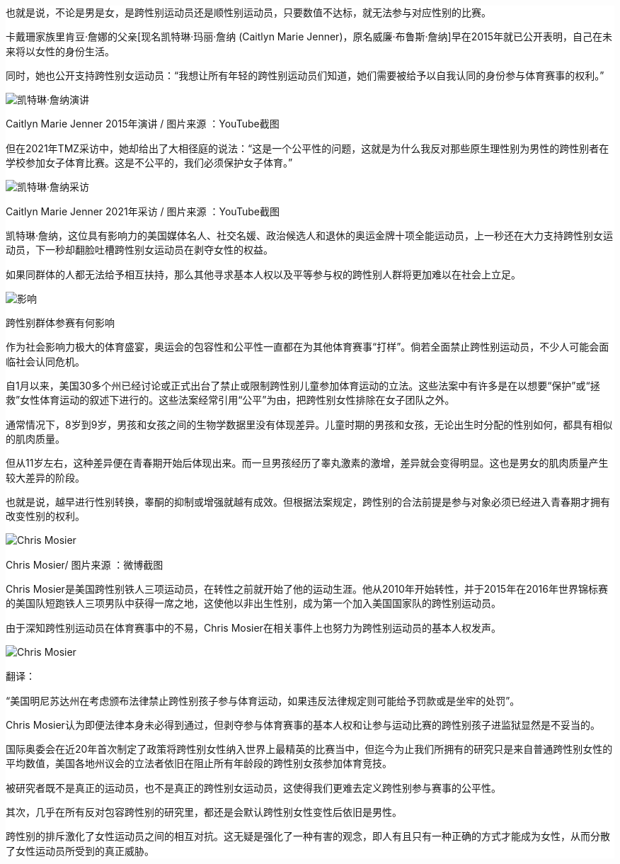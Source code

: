 也就是说，不论是男是女，是跨性别运动员还是顺性别运动员，只要数值不达标，就无法参与对应性别的比赛。

卡戴珊家族里肯豆·詹娜的父亲\[现名凯特琳·玛丽·詹纳 (Caitlyn Marie Jenner)，原名威廉·布鲁斯·詹纳\]早在2015年就已公开表明，自己在未来将以女性的身份生活。

同时，她也公开支持跨性别女运动员：“我想让所有年轻的跨性别运动员们知道，她们需要被给予以自我认同的身份参与体育赛事的权利。”

![凯特琳·詹纳演讲](https://imagepphcloud.thepaper.cn/pph/image/146/586/565.jpg)

Caitlyn Marie Jenner 2015年演讲 / 图片来源 ：YouTube截图

但在2021年TMZ采访中，她却给出了大相径庭的说法：“这是一个公平性的问题，这就是为什么我反对那些原生理性别为男性的跨性别者在学校参加女子体育比赛。这是不公平的，我们必须保护女子体育。”

![凯特琳·詹纳采访](https://imagepphcloud.thepaper.cn/pph/image/146/586/572.jpg)

Caitlyn Marie Jenner 2021年采访 / 图片来源 ：YouTube截图

凯特琳·詹纳，这位具有影响力的美国媒体名人、社交名媛、政治候选人和退休的奥运金牌十项全能运动员，上一秒还在大力支持跨性别女运动员，下一秒却翻脸吐槽跨性别女运动员在剥夺女性的权益。

如果同群体的人都无法给予相互扶持，那么其他寻求基本人权以及平等参与权的跨性别人群将更加难以在社会上立足。

![影响](https://imagepphcloud.thepaper.cn/pph/image/146/586/574.jpg)

跨性别群体参赛有何影响

作为社会影响力极大的体育盛宴，奥运会的包容性和公平性一直都在为其他体育赛事“打样”。倘若全面禁止跨性别运动员，不少人可能会面临社会认同危机。

自1月以来，美国30多个州已经讨论或正式出台了禁止或限制跨性别儿童参加体育运动的立法。这些法案中有许多是在以想要“保护”或“拯救”女性体育运动的叙述下进行的。这些法案经常引用“公平”为由，把跨性别女性排除在女子团队之外。

通常情况下，8岁到9岁，男孩和女孩之间的生物学数据里没有体现差异。儿童时期的男孩和女孩，无论出生时分配的性别如何，都具有相似的肌肉质量。

但从11岁左右，这种差异便在青春期开始后体现出来。而一旦男孩经历了睾丸激素的激增，差异就会变得明显。这也是男女的肌肉质量产生较大差异的阶段。

也就是说，越早进行性别转换，睾酮的抑制或增强就越有成效。但根据法案规定，跨性别的合法前提是参与对象必须已经进入青春期才拥有改变性别的权利。

![Chris Mosier](https://imagepphcloud.thepaper.cn/pph/image/146/586/578.jpg)

Chris Mosier/ 图片来源 ：微博截图

Chris Mosier是美国跨性别铁人三项运动员，在转性之前就开始了他的运动生涯。他从2010年开始转性，并于2015年在2016年世界锦标赛的美国队短跑铁人三项男队中获得一席之地，这使他以非出生性别，成为第一个加入美国国家队的跨性别运动员。

由于深知跨性别运动员在体育赛事中的不易，Chris Mosier在相关事件上也努力为跨性别运动员的基本人权发声。

![Chris Mosier](https://imagepphcloud.thepaper.cn/pph/image/146/586/580.jpg)

翻译：

“美国明尼苏达州在考虑颁布法律禁止跨性别孩子参与体育运动，如果违反法律规定则可能给予罚款或是坐牢的处罚”。

Chris Mosier认为即便法律本身未必得到通过，但剥夺参与体育赛事的基本人权和让参与运动比赛的跨性别孩子进监狱显然是不妥当的。

国际奥委会在近20年首次制定了政策将跨性别女性纳入世界上最精英的比赛当中，但迄今为止我们所拥有的研究只是来自普通跨性别女性的平均数值，美国各地州议会的立法者依旧在阻止所有年龄段的跨性别女孩参加体育竞技。

被研究者既不是真正的运动员，也不是真正的跨性别女运动员，这使得我们更难去定义跨性别参与赛事的公平性。

其次，几乎在所有反对包容跨性别的研究里，都还是会默认跨性别女性变性后依旧是男性。

跨性别的排斥激化了女性运动员之间的相互对抗。这无疑是强化了一种有害的观念，即人有且只有一种正确的方式才能成为女性，从而分散了女性运动员所受到的真正威胁。
